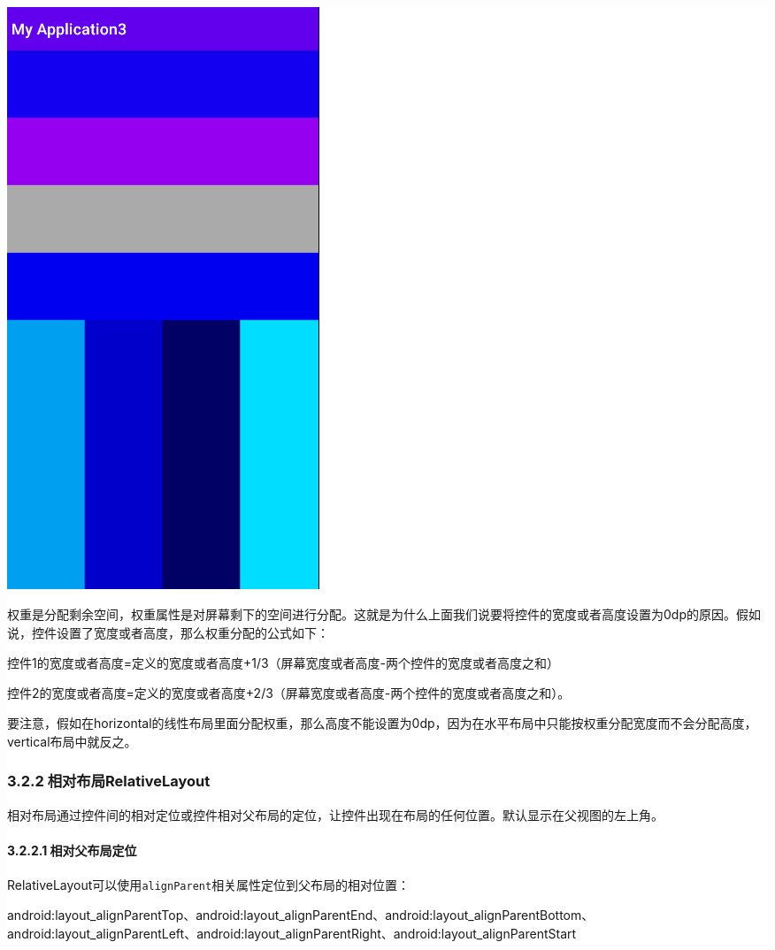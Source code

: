 ![image-20210310124004225](Image/image-20210310124004225.png)

权重是分配剩余空间，权重属性是对屏幕剩下的空间进行分配。这就是为什么上面我们说要将控件的宽度或者高度设置为0dp的原因。假如说，控件设置了宽度或者高度，那么权重分配的公式如下：

控件1的宽度或者高度=定义的宽度或者高度+1/3（屏幕宽度或者高度-两个控件的宽度或者高度之和）

控件2的宽度或者高度=定义的宽度或者高度+2/3（屏幕宽度或者高度-两个控件的宽度或者高度之和）。

要注意，假如在horizontal的线性布局里面分配权重，那么高度不能设置为0dp，因为在水平布局中只能按权重分配宽度而不会分配高度，vertical布局中就反之。



### 3.2.2	相对布局RelativeLayout

相对布局通过控件间的相对定位或控件相对父布局的定位，让控件出现在布局的任何位置。默认显示在父视图的左上角。

#### 3.2.2.1	相对父布局定位

RelativeLayout可以使用`alignParent`相关属性定位到父布局的相对位置：

android:layout_alignParentTop、android:layout_alignParentEnd、android:layout_alignParentBottom、android:layout_alignParentLeft、android:layout_alignParentRight、android:layout_alignParentStart
